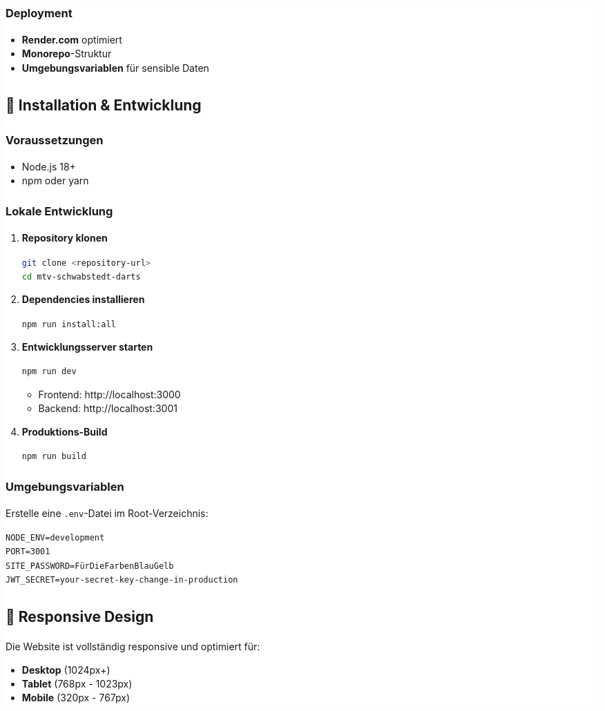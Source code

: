 ### Deployment
- **Render.com** optimiert
- **Monorepo**-Struktur
- **Umgebungsvariablen** für sensible Daten

## 🚀 Installation & Entwicklung

### Voraussetzungen
- Node.js 18+ 
- npm oder yarn

### Lokale Entwicklung

1. **Repository klonen**
   ```bash
   git clone <repository-url>
   cd mtv-schwabstedt-darts
   ```

2. **Dependencies installieren**
   ```bash
   npm run install:all
   ```

3. **Entwicklungsserver starten**
   ```bash
   npm run dev
   ```
   - Frontend: http://localhost:3000
   - Backend: http://localhost:3001

4. **Produktions-Build**
   ```bash
   npm run build
   ```

### Umgebungsvariablen

Erstelle eine `.env`-Datei im Root-Verzeichnis:

```env
NODE_ENV=development
PORT=3001
SITE_PASSWORD=FürDieFarbenBlauGelb
JWT_SECRET=your-secret-key-change-in-production
```

## 📱 Responsive Design

Die Website ist vollständig responsive und optimiert für:
- **Desktop** (1024px+)
- **Tablet** (768px - 1023px)
- **Mobile** (320px - 767px)
